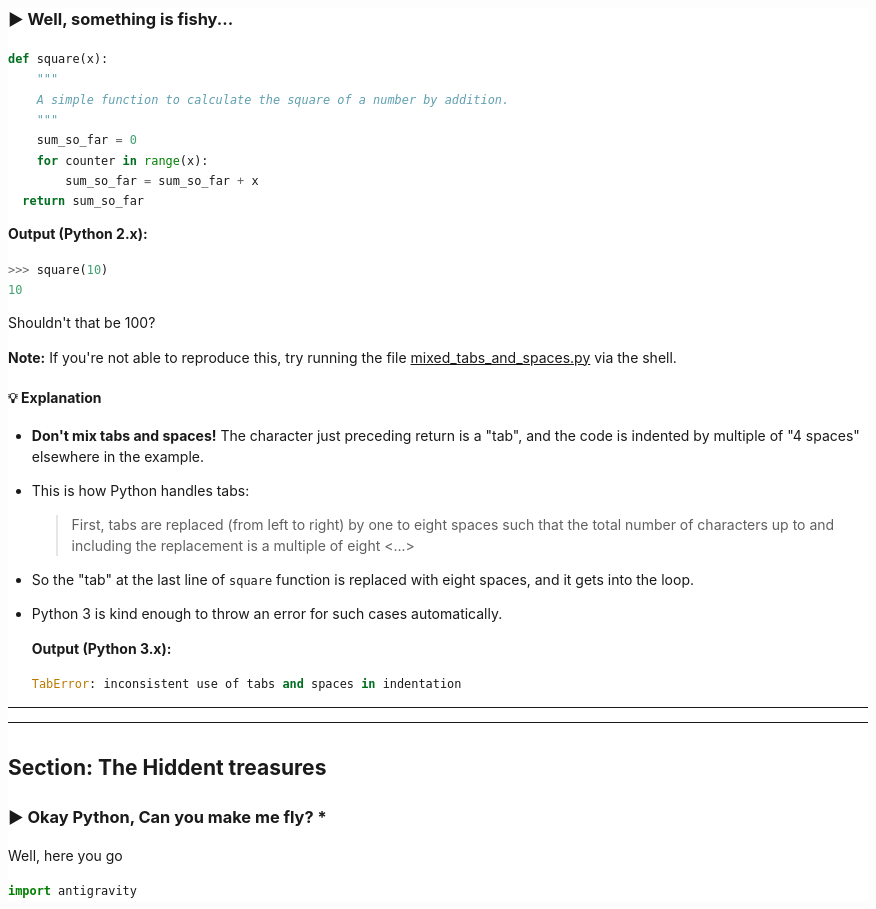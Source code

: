 
### ▶ Well, something is fishy...

```py
def square(x):
    """
    A simple function to calculate the square of a number by addition.
    """
    sum_so_far = 0
    for counter in range(x):
        sum_so_far = sum_so_far + x
  return sum_so_far
```

**Output (Python 2.x):**

```py
>>> square(10)
10
```

Shouldn't that be 100?

**Note:** If you're not able to reproduce this, try running the file [mixed_tabs_and_spaces.py](/mixed_tabs_and_spaces.py) via the shell.

#### 💡 Explanation

* **Don't mix tabs and spaces!** The character just preceding return is a "tab",  and the code is indented by multiple of "4 spaces" elsewhere in the example.
* This is how Python handles tabs:
  > First, tabs are replaced (from left to right) by one to eight spaces such that the total number of characters up to and including the replacement is a multiple of eight <...>
* So the "tab" at the last line of `square` function is replaced with eight spaces, and it gets into the loop.
* Python 3 is kind enough to throw an error for such cases automatically.
    
    **Output (Python 3.x):**
    ```py
    TabError: inconsistent use of tabs and spaces in indentation
    ```

---

---

## Section: The Hiddent treasures


### ▶ Okay Python, Can you make me fly? *

Well, here you go

```py
import antigravity
```
